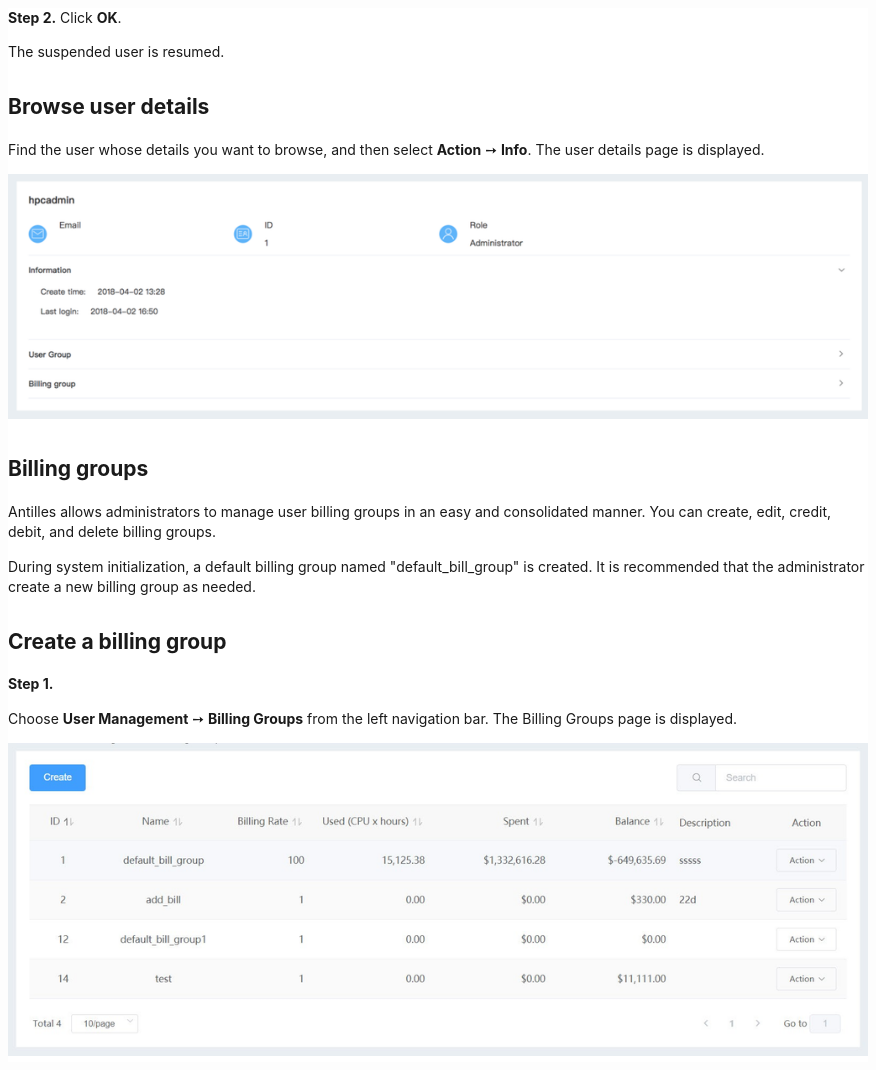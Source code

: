**Step 2.** Click **OK**.

The suspended user is resumed.

Browse user details
-------------------

Find the user whose details you want to browse, and then select **Action** ➙ **Info**. The user details page is displayed.

<img src="user_img/admin/ldap_browse_user.png">

Billing groups
--------------

Antilles allows administrators to manage user billing groups in an easy and consolidated manner. You can create, edit, credit, debit, and delete billing groups.

During system initialization, a default billing group named "default_bill_group" is created. It is recommended that the administrator create a new billing group as needed.

Create a billing group
----------------------

**Step 1.**

Choose **User Management** ➙ **Billing Groups** from the left navigation bar.
The Billing Groups page is displayed.

<img src="user_img/admin/billgroup_list.jpg">
